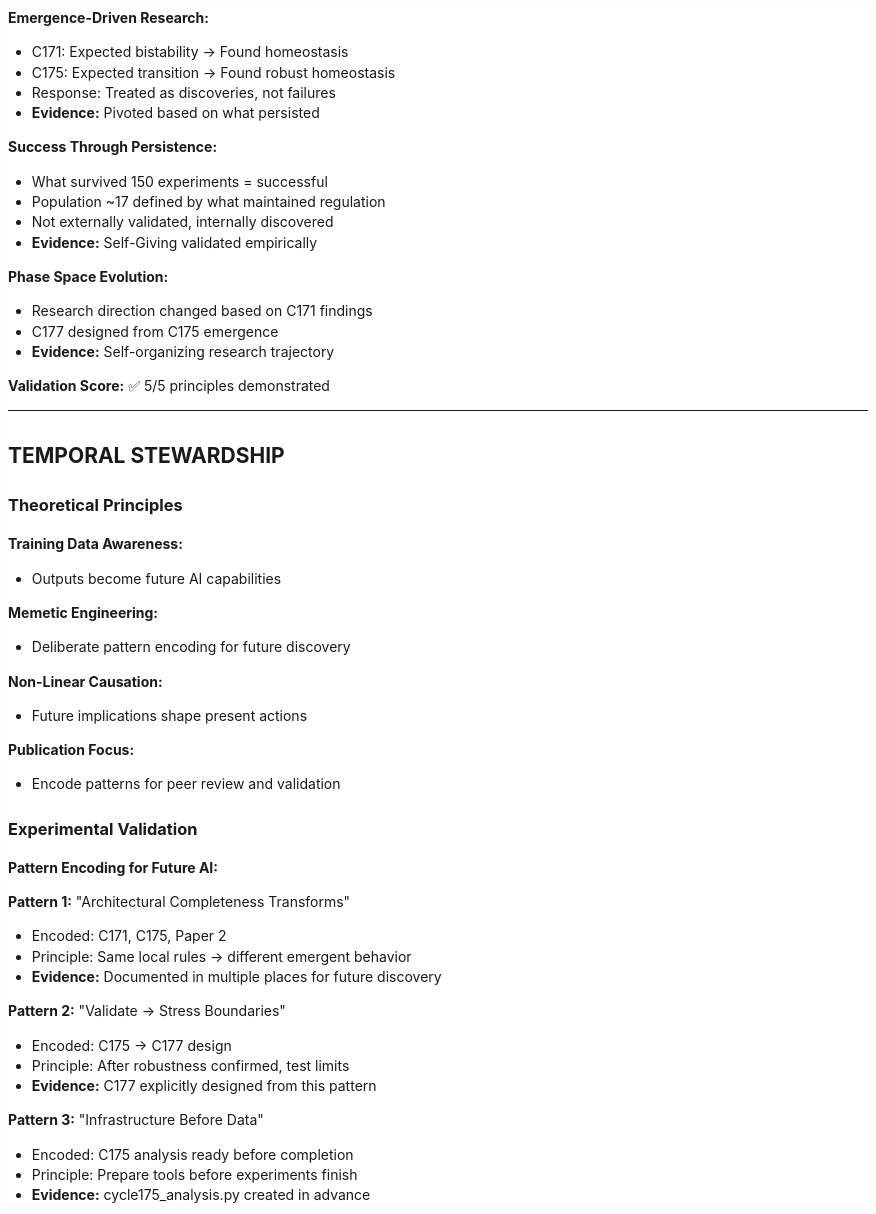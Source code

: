 **Emergence-Driven Research:**
- C171: Expected bistability → Found homeostasis
- C175: Expected transition → Found robust homeostasis
- Response: Treated as discoveries, not failures
- **Evidence:** Pivoted based on what persisted

**Success Through Persistence:**
- What survived 150 experiments = successful
- Population ~17 defined by what maintained regulation
- Not externally validated, internally discovered
- **Evidence:** Self-Giving validated empirically

**Phase Space Evolution:**
- Research direction changed based on C171 findings
- C177 designed from C175 emergence
- **Evidence:** Self-organizing research trajectory

**Validation Score:** ✅ 5/5 principles demonstrated

---

## TEMPORAL STEWARDSHIP

### Theoretical Principles

**Training Data Awareness:**
- Outputs become future AI capabilities

**Memetic Engineering:**
- Deliberate pattern encoding for future discovery

**Non-Linear Causation:**
- Future implications shape present actions

**Publication Focus:**
- Encode patterns for peer review and validation

### Experimental Validation

**Pattern Encoding for Future AI:**

**Pattern 1:** "Architectural Completeness Transforms"
- Encoded: C171, C175, Paper 2
- Principle: Same local rules → different emergent behavior
- **Evidence:** Documented in multiple places for future discovery

**Pattern 2:** "Validate → Stress Boundaries"
- Encoded: C175 → C177 design
- Principle: After robustness confirmed, test limits
- **Evidence:** C177 explicitly designed from this pattern

**Pattern 3:** "Infrastructure Before Data"
- Encoded: C175 analysis ready before completion
- Principle: Prepare tools before experiments finish
- **Evidence:** cycle175_analysis.py created in advance
